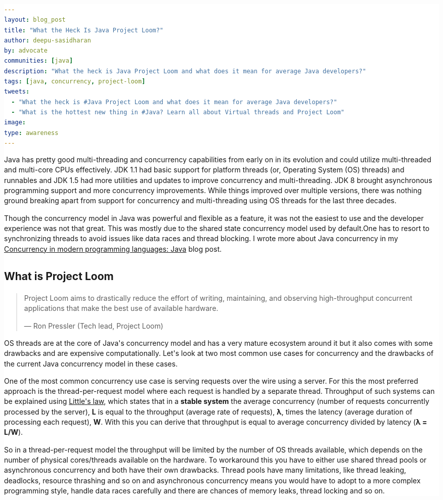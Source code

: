 ```yaml
---
layout: blog_post
title: "What the Heck Is Java Project Loom?"
author: deepu-sasidharan
by: advocate
communities: [java]
description: "What the heck is Java Project Loom and what does it mean for average Java developers?"
tags: [java, concurrency, project-loom]
tweets:
  - "What the heck is #Java Project Loom and what does it mean for average Java developers?"
  - "What is the hottest new thing in #Java? Learn all about Virtual threads and Project Loom"
image:
type: awareness
---
```


Java has pretty good multi-threading and concurrency capabilities from early on in its evolution and could utilize multi-threaded and multi-core CPUs effectively. JDK 1.1 had basic support for platform threads (or, Operating System (OS) threads) and runnables and JDK 1.5 had more utilities and updates to improve concurrency and multi-threading. JDK 8 brought asynchronous programming support and more concurrency improvements. While things improved over multiple versions, there was nothing ground breaking apart from support for concurrency and multi-threading using OS threads for the last three decades.

Though the concurrency model in Java was powerful and flexible as a feature, it was not the easiest to use and the developer experience was not that great. This was mostly due to the shared state concurrency model used by default.One has to resort to synchronizing threads to avoid issues like data races and thread blocking. I wrote more about Java concurrency in my [Concurrency in modern programming languages: Java](https://deepu.tech/concurrency-in-modern-languages-java/) blog post.

## What is Project Loom

> Project Loom aims to drastically reduce the effort of writing, maintaining, and observing high-throughput concurrent applications that make the best use of available hardware.
>
> — Ron Pressler (Tech lead, Project Loom)

OS threads are at the core of Java's concurrency model and has a very mature ecosystem around it but it also comes with some drawbacks and are expensive computationally. Let's look at two most common use cases for concurrency and the drawbacks of the current Java concurrency model in these cases.

One of the most common concurrency use case is serving requests over the wire using a server. For this the most preferred approach is the thread-per-request model where each request is handled by a separate thread. Throughput of such systems can be explained using [Little's law](https://en.wikipedia.org/wiki/Little%27s_law), which states that in a **stable system** the average concurrency (number of requests concurrently processed by the server), **L** is equal to the throughput (average rate of requests), **λ**, times the latency (average duration of processing each request), **W**. With this you can derive that throughput is equal to average concurrency divided by latency (**λ = L/W**).

So in a thread-per-request model the throughput will be limited by the number of OS threads available, which depends on the number of physical cores/threads available on the hardware. To workaround this you have to either use shared thread pools or asynchronous concurrency and both have their own drawbacks. Thread pools have many limitations, like thread leaking, deadlocks, resource thrashing and so on and asynchronous concurrency means you would have to adopt to a more complex programming style, handle data races carefully and there are chances of memory leaks, thread locking and so on.
